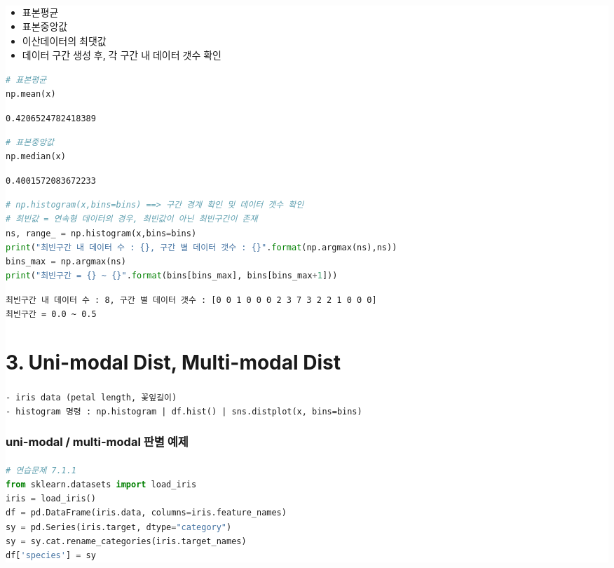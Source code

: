- 표본평균
- 표본중앙값
- 이산데이터의 최댓값
- 데이터 구간 생성 후, 각 구간 내 데이터 갯수 확인


```python
# 표본평균
np.mean(x)
```




    0.4206524782418389




```python
# 표본중앙값
np.median(x)
```




    0.4001572083672233




```python
# np.histogram(x,bins=bins) ==> 구간 경계 확인 및 데이터 갯수 확인
# 최빈값 = 연속형 데이터의 경우, 최빈값이 아닌 최빈구간이 존재
ns, range_ = np.histogram(x,bins=bins)
print("최빈구간 내 데이터 수 : {}, 구간 별 데이터 갯수 : {}".format(np.argmax(ns),ns))
bins_max = np.argmax(ns)
print("최빈구간 = {} ~ {}".format(bins[bins_max], bins[bins_max+1]))
```

    최빈구간 내 데이터 수 : 8, 구간 별 데이터 갯수 : [0 0 1 0 0 0 2 3 7 3 2 2 1 0 0 0]
    최빈구간 = 0.0 ~ 0.5


# 3. Uni-modal Dist, Multi-modal Dist

    - iris data (petal length, 꽃잎길이)
    - histogram 명령 : np.histogram | df.hist() | sns.distplot(x, bins=bins)
    
### uni-modal / multi-modal 판별 예제


```python
# 연습문제 7.1.1
from sklearn.datasets import load_iris
iris = load_iris()
df = pd.DataFrame(iris.data, columns=iris.feature_names)
sy = pd.Series(iris.target, dtype="category")
sy = sy.cat.rename_categories(iris.target_names)
df['species'] = sy
```
